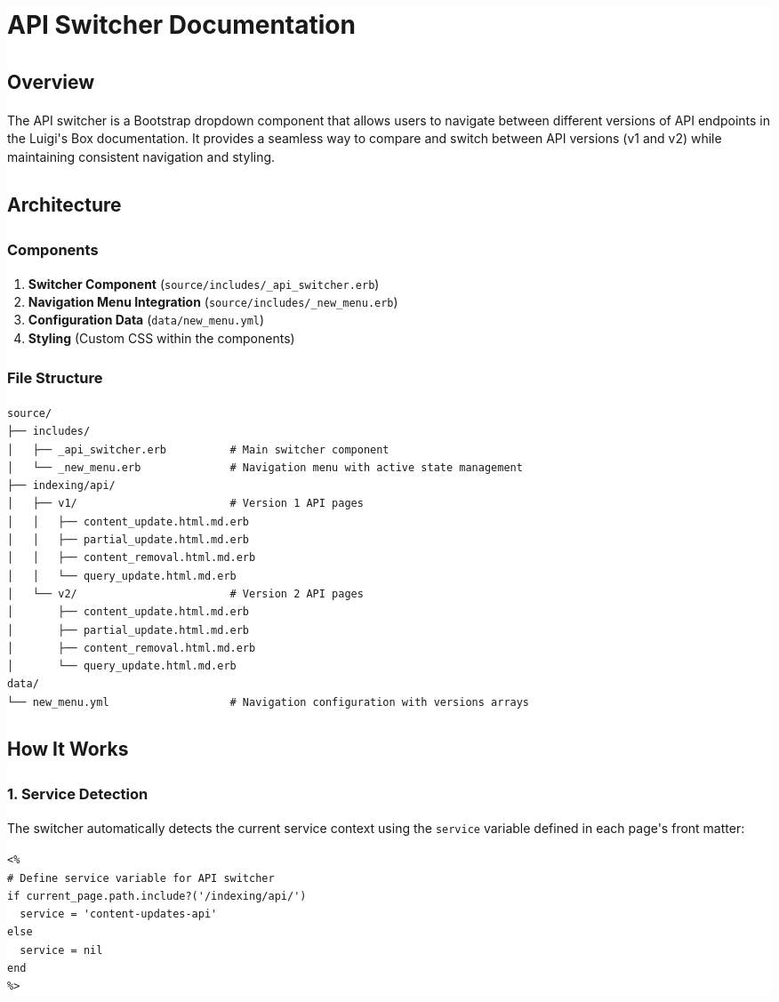 # API Switcher Documentation

## Overview

The API switcher is a Bootstrap dropdown component that allows users to navigate between different versions of API endpoints in the Luigi's Box documentation. It provides a seamless way to compare and switch between API versions (v1 and v2) while maintaining consistent navigation and styling.

## Architecture

### Components

1. **Switcher Component** (`source/includes/_api_switcher.erb`)
2. **Navigation Menu Integration** (`source/includes/_new_menu.erb`)
3. **Configuration Data** (`data/new_menu.yml`)
4. **Styling** (Custom CSS within the components)

### File Structure

```
source/
├── includes/
│   ├── _api_switcher.erb          # Main switcher component
│   └── _new_menu.erb              # Navigation menu with active state management
├── indexing/api/
│   ├── v1/                        # Version 1 API pages
│   │   ├── content_update.html.md.erb
│   │   ├── partial_update.html.md.erb
│   │   ├── content_removal.html.md.erb
│   │   └── query_update.html.md.erb
│   └── v2/                        # Version 2 API pages
│       ├── content_update.html.md.erb
│       ├── partial_update.html.md.erb
│       ├── content_removal.html.md.erb
│       └── query_update.html.md.erb
data/
└── new_menu.yml                   # Navigation configuration with versions arrays
```

## How It Works

### 1. Service Detection

The switcher automatically detects the current service context using the `service` variable defined in each page's front matter:

```erb
<%
# Define service variable for API switcher
if current_page.path.include?('/indexing/api/')
  service = 'content-updates-api'
else
  service = nil
end
%>
```
